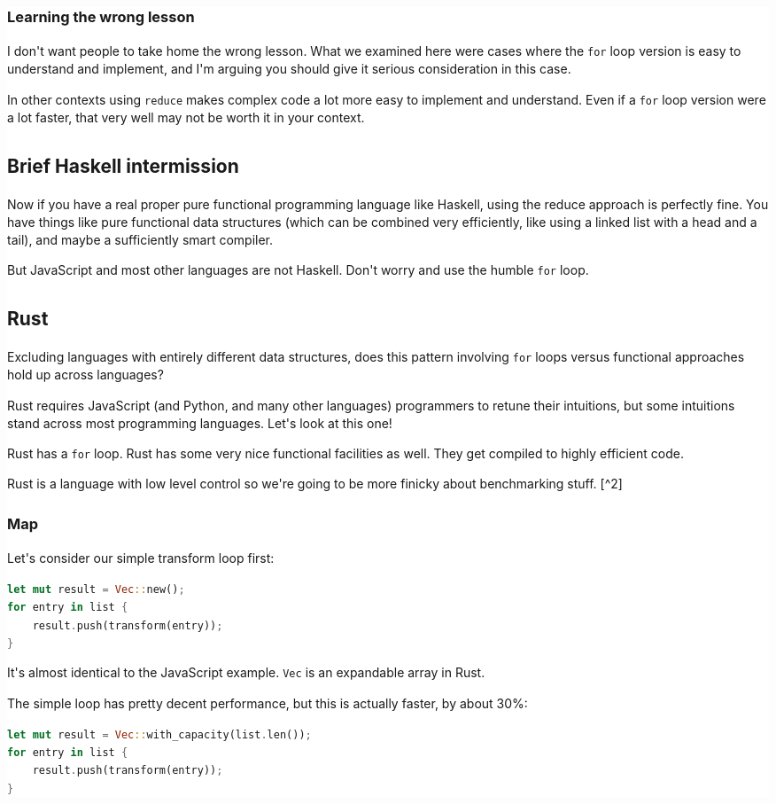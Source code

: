 ### Learning the wrong lesson

I don't want people to take home the wrong lesson. What we examined here were
cases where the `for` loop version is easy to understand and implement, and I'm
arguing you should give it serious consideration in this case.

In other contexts using `reduce` makes complex code a lot more easy to
implement and understand. Even if a `for` loop version were a lot faster, that
very well may not be worth it in your context.

## Brief Haskell intermission

Now if you have a real proper pure functional programming language like
Haskell, using the reduce approach is perfectly fine. You have things like pure
functional data structures (which can be combined very efficiently, like using
a linked list with a head and a tail), and maybe a sufficiently smart compiler.

But JavaScript and most other languages are not Haskell. Don't worry and use
the humble `for` loop.

## Rust

Excluding languages with entirely different data structures, does this pattern
involving `for` loops versus functional approaches hold up across languages?

Rust requires JavaScript (and Python, and many other languages) programmers to
retune their intuitions, but some intuitions stand across most programming
languages. Let's look at this one!

Rust has a `for` loop. Rust has some very nice functional facilities as well.
They get compiled to highly efficient code.

Rust is a language with low level control so we're going to be more finicky
about benchmarking stuff. [^2]

### Map

Let's consider our simple transform loop first:

```rust
let mut result = Vec::new();
for entry in list {
	result.push(transform(entry));
}
```

It's almost identical to the JavaScript example. `Vec` is an expandable array
in Rust.

The simple loop has pretty decent performance, but this is actually faster, by
about 30%:

```rust
let mut result = Vec::with_capacity(list.len());
for entry in list {
	result.push(transform(entry));
}
```
